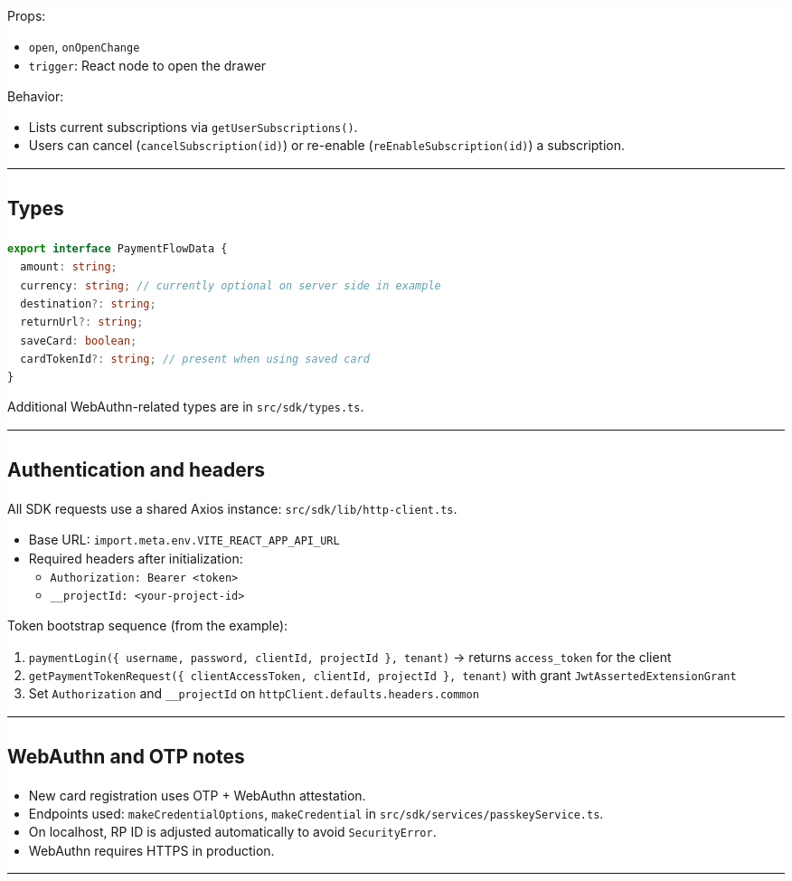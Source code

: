 Props:

- `open`, `onOpenChange`
- `trigger`: React node to open the drawer

Behavior:

- Lists current subscriptions via `getUserSubscriptions()`.
- Users can cancel (`cancelSubscription(id)`) or re-enable (`reEnableSubscription(id)`) a subscription.

---

## Types

```ts
export interface PaymentFlowData {
  amount: string;
  currency: string; // currently optional on server side in example
  destination?: string;
  returnUrl?: string;
  saveCard: boolean;
  cardTokenId?: string; // present when using saved card
}
```

Additional WebAuthn-related types are in `src/sdk/types.ts`.

---

## Authentication and headers

All SDK requests use a shared Axios instance: `src/sdk/lib/http-client.ts`.

- Base URL: `import.meta.env.VITE_REACT_APP_API_URL`
- Required headers after initialization:
  - `Authorization: Bearer <token>`
  - `__projectId: <your-project-id>`

Token bootstrap sequence (from the example):

1. `paymentLogin({ username, password, clientId, projectId }, tenant)` → returns `access_token` for the client
2. `getPaymentTokenRequest({ clientAccessToken, clientId, projectId }, tenant)` with grant `JwtAssertedExtensionGrant`
3. Set `Authorization` and `__projectId` on `httpClient.defaults.headers.common`

---

## WebAuthn and OTP notes

- New card registration uses OTP + WebAuthn attestation.
- Endpoints used: `makeCredentialOptions`, `makeCredential` in `src/sdk/services/passkeyService.ts`.
- On localhost, RP ID is adjusted automatically to avoid `SecurityError`.
- WebAuthn requires HTTPS in production.

---